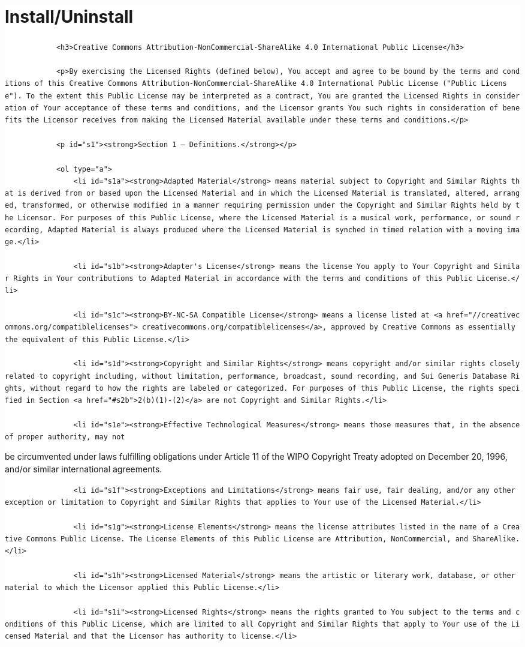 # Install/Uninstall

				<h3>Creative Commons Attribution-NonCommercial-ShareAlike 4.0 International Public License</h3>

				<p>By exercising the Licensed Rights (defined below), You accept and agree to be bound by the terms and conditions of this Creative Commons Attribution-NonCommercial-ShareAlike 4.0 International Public License ("Public License"). To the extent this Public License may be interpreted as a contract, You are granted the Licensed Rights in consideration of Your acceptance of these terms and conditions, and the Licensor grants You such rights in consideration of benefits the Licensor receives from making the Licensed Material available under these terms and conditions.</p>

				<p id="s1"><strong>Section 1 – Definitions.</strong></p>

				<ol type="a">
					<li id="s1a"><strong>Adapted Material</strong> means material subject to Copyright and Similar Rights that is derived from or based upon the Licensed Material and in which the Licensed Material is translated, altered, arranged, transformed, or otherwise modified in a manner requiring permission under the Copyright and Similar Rights held by the Licensor. For purposes of this Public License, where the Licensed Material is a musical work, performance, or sound recording, Adapted Material is always produced where the Licensed Material is synched in timed relation with a moving image.</li>

					<li id="s1b"><strong>Adapter's License</strong> means the license You apply to Your Copyright and Similar Rights in Your contributions to Adapted Material in accordance with the terms and conditions of this Public License.</li>

					<li id="s1c"><strong>BY-NC-SA Compatible License</strong> means a license listed at <a href="//creativecommons.org/compatiblelicenses"> creativecommons.org/compatiblelicenses</a>, approved by Creative Commons as essentially the equivalent of this Public License.</li>

					<li id="s1d"><strong>Copyright and Similar Rights</strong> means copyright and/or similar rights closely related to copyright including, without limitation, performance, broadcast, sound recording, and Sui Generis Database Rights, without regard to how the rights are labeled or categorized. For purposes of this Public License, the rights specified in Section <a href="#s2b">2(b)(1)-(2)</a> are not Copyright and Similar Rights.</li>

					<li id="s1e"><strong>Effective Technological Measures</strong> means those measures that, in the absence of proper authority, may not
be circumvented under laws fulfilling obligations under Article 11 of the WIPO Copyright Treaty adopted on December 20, 1996, and/or similar
international agreements.</li>

					<li id="s1f"><strong>Exceptions and Limitations</strong> means fair use, fair dealing, and/or any other exception or limitation to Copyright and Similar Rights that applies to Your use of the Licensed Material.</li>

					<li id="s1g"><strong>License Elements</strong> means the license attributes listed in the name of a Creative Commons Public License. The License Elements of this Public License are Attribution, NonCommercial, and ShareAlike.</li>

					<li id="s1h"><strong>Licensed Material</strong> means the artistic or literary work, database, or other material to which the Licensor applied this Public License.</li>

					<li id="s1i"><strong>Licensed Rights</strong> means the rights granted to You subject to the terms and conditions of this Public License, which are limited to all Copyright and Similar Rights that apply to Your use of the Licensed Material and that the Licensor has authority to license.</li>

